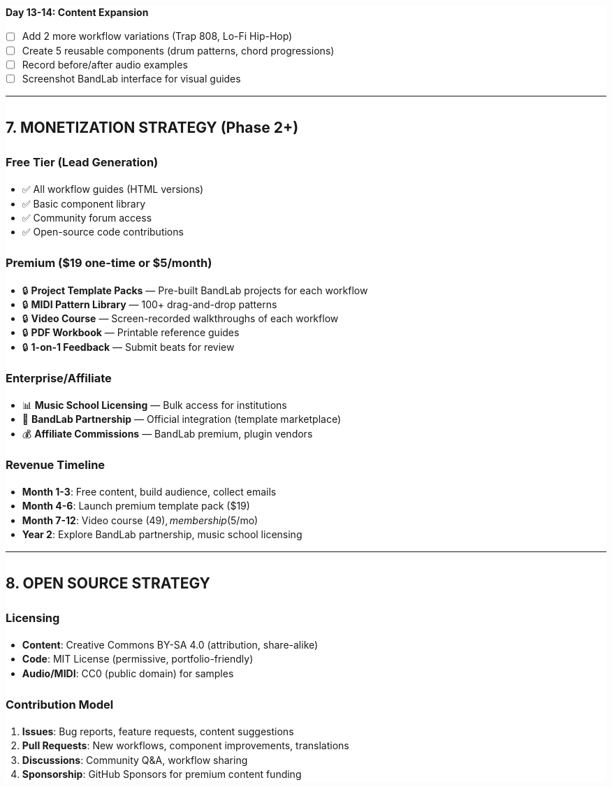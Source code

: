 **Day 13-14: Content Expansion**

- [ ] Add 2 more workflow variations (Trap 808, Lo-Fi Hip-Hop)
- [ ] Create 5 reusable components (drum patterns, chord progressions)
- [ ] Record before/after audio examples
- [ ] Screenshot BandLab interface for visual guides

-----

## 7. MONETIZATION STRATEGY (Phase 2+)

### Free Tier (Lead Generation)

- ✅ All workflow guides (HTML versions)
- ✅ Basic component library
- ✅ Community forum access
- ✅ Open-source code contributions

### Premium ($19 one-time or $5/month)

- 🔒 **Project Template Packs** — Pre-built BandLab projects for each workflow
- 🔒 **MIDI Pattern Library** — 100+ drag-and-drop patterns
- 🔒 **Video Course** — Screen-recorded walkthroughs of each workflow
- 🔒 **PDF Workbook** — Printable reference guides
- 🔒 **1-on-1 Feedback** — Submit beats for review

### Enterprise/Affiliate

- 📊 **Music School Licensing** — Bulk access for institutions
- 🤝 **BandLab Partnership** — Official integration (template marketplace)
- 💰 **Affiliate Commissions** — BandLab premium, plugin vendors

### Revenue Timeline

- **Month 1-3**: Free content, build audience, collect emails
- **Month 4-6**: Launch premium template pack ($19)
- **Month 7-12**: Video course ($49), membership ($5/mo)
- **Year 2**: Explore BandLab partnership, music school licensing

-----

## 8. OPEN SOURCE STRATEGY

### Licensing

- **Content**: Creative Commons BY-SA 4.0 (attribution, share-alike)
- **Code**: MIT License (permissive, portfolio-friendly)
- **Audio/MIDI**: CC0 (public domain) for samples

### Contribution Model

1. **Issues**: Bug reports, feature requests, content suggestions
1. **Pull Requests**: New workflows, component improvements, translations
1. **Discussions**: Community Q&A, workflow sharing
1. **Sponsorship**: GitHub Sponsors for premium content funding
